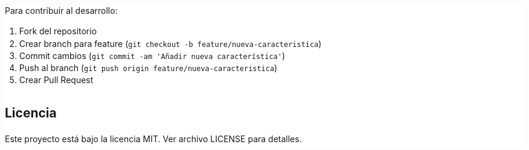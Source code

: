 Para contribuir al desarrollo:

1. Fork del repositorio
2. Crear branch para feature (`git checkout -b feature/nueva-caracteristica`)
3. Commit cambios (`git commit -am 'Añadir nueva característica'`)
4. Push al branch (`git push origin feature/nueva-caracteristica`)
5. Crear Pull Request

## Licencia

Este proyecto está bajo la licencia MIT. Ver archivo LICENSE para detalles.
